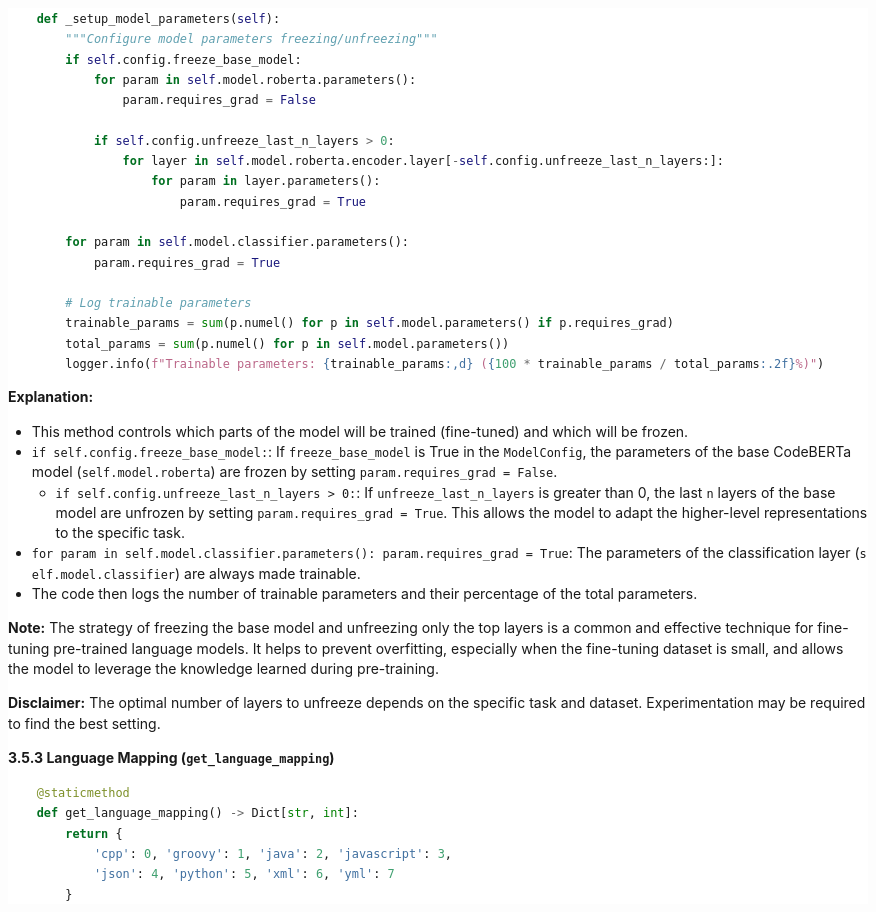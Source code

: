 ```python
    def _setup_model_parameters(self):
        """Configure model parameters freezing/unfreezing"""
        if self.config.freeze_base_model:
            for param in self.model.roberta.parameters():
                param.requires_grad = False

            if self.config.unfreeze_last_n_layers > 0:
                for layer in self.model.roberta.encoder.layer[-self.config.unfreeze_last_n_layers:]:
                    for param in layer.parameters():
                        param.requires_grad = True

        for param in self.model.classifier.parameters():
            param.requires_grad = True

        # Log trainable parameters
        trainable_params = sum(p.numel() for p in self.model.parameters() if p.requires_grad)
        total_params = sum(p.numel() for p in self.model.parameters())
        logger.info(f"Trainable parameters: {trainable_params:,d} ({100 * trainable_params / total_params:.2f}%)")
```

**Explanation:**

- This method controls which parts of the model will be trained (fine-tuned) and which will be frozen.
- `if self.config.freeze_base_model:`: If `freeze_base_model` is True in the `ModelConfig`, the parameters of the base CodeBERTa model (`self.model.roberta`) are frozen by setting `param.requires_grad = False`.
  - `if self.config.unfreeze_last_n_layers > 0:`: If `unfreeze_last_n_layers` is greater than 0, the last `n` layers of the base model are unfrozen by setting `param.requires_grad = True`. This allows the model to adapt the higher-level representations to the specific task.
- `for param in self.model.classifier.parameters(): param.requires_grad = True`: The parameters of the classification layer (`self.model.classifier`) are always made trainable.
- The code then logs the number of trainable parameters and their percentage of the total parameters.

**Note:** The strategy of freezing the base model and unfreezing only the top layers is a common and effective technique for fine-tuning pre-trained language models. It helps to prevent overfitting, especially when the fine-tuning dataset is small, and allows the model to leverage the knowledge learned during pre-training.

**Disclaimer:** The optimal number of layers to unfreeze depends on the specific task and dataset. Experimentation may be required to find the best setting.

**3.5.3 Language Mapping (`get_language_mapping`)**

```python
    @staticmethod
    def get_language_mapping() -> Dict[str, int]:
        return {
            'cpp': 0, 'groovy': 1, 'java': 2, 'javascript': 3,
            'json': 4, 'python': 5, 'xml': 6, 'yml': 7
        }
```
